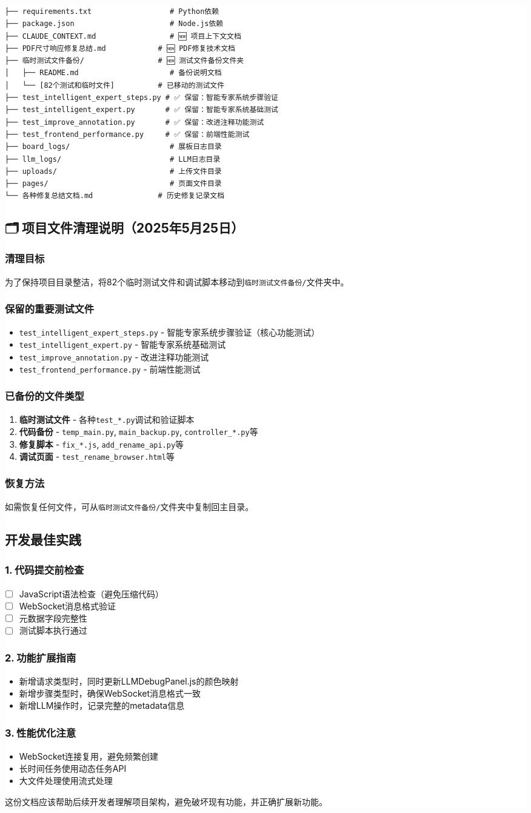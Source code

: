 ```
├── requirements.txt                  # Python依赖
├── package.json                      # Node.js依赖
├── CLAUDE_CONTEXT.md                 # 🆕 项目上下文文档
├── PDF尺寸响应修复总结.md            # 🆕 PDF修复技术文档
├── 临时测试文件备份/                 # 🆕 测试文件备份文件夹
│   ├── README.md                     # 备份说明文档
│   └── [82个测试和临时文件]          # 已移动的测试文件
├── test_intelligent_expert_steps.py # ✅ 保留：智能专家系统步骤验证
├── test_intelligent_expert.py       # ✅ 保留：智能专家系统基础测试
├── test_improve_annotation.py       # ✅ 保留：改进注释功能测试
├── test_frontend_performance.py     # ✅ 保留：前端性能测试
├── board_logs/                       # 展板日志目录
├── llm_logs/                         # LLM日志目录
├── uploads/                          # 上传文件目录
├── pages/                            # 页面文件目录
└── 各种修复总结文档.md               # 历史修复记录文档
```

## 🗂️ 项目文件清理说明（2025年5月25日）

### 清理目标
为了保持项目目录整洁，将82个临时测试文件和调试脚本移动到`临时测试文件备份/`文件夹中。

### 保留的重要测试文件
- `test_intelligent_expert_steps.py` - 智能专家系统步骤验证（核心功能测试）
- `test_intelligent_expert.py` - 智能专家系统基础测试
- `test_improve_annotation.py` - 改进注释功能测试
- `test_frontend_performance.py` - 前端性能测试

### 已备份的文件类型
1. **临时测试文件** - 各种`test_*.py`调试和验证脚本
2. **代码备份** - `temp_main.py`, `main_backup.py`, `controller_*.py`等
3. **修复脚本** - `fix_*.js`, `add_rename_api.py`等
4. **调试页面** - `test_rename_browser.html`等

### 恢复方法
如需恢复任何文件，可从`临时测试文件备份/`文件夹中复制回主目录。

## 开发最佳实践

### 1. 代码提交前检查
- [ ] JavaScript语法检查（避免压缩代码）
- [ ] WebSocket消息格式验证
- [ ] 元数据字段完整性
- [ ] 测试脚本执行通过

### 2. 功能扩展指南
- 新增请求类型时，同时更新LLMDebugPanel.js的颜色映射
- 新增步骤类型时，确保WebSocket消息格式一致
- 新增LLM操作时，记录完整的metadata信息

### 3. 性能优化注意
- WebSocket连接复用，避免频繁创建
- 长时间任务使用动态任务API
- 大文件处理使用流式处理

这份文档应该帮助后续开发者理解项目架构，避免破坏现有功能，并正确扩展新功能。 